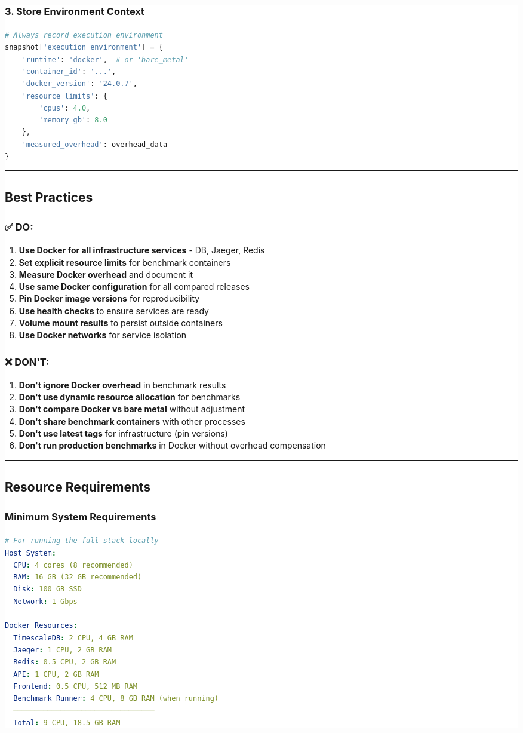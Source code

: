 ### 3. Store Environment Context

```python
# Always record execution environment
snapshot['execution_environment'] = {
    'runtime': 'docker',  # or 'bare_metal'
    'container_id': '...',
    'docker_version': '24.0.7',
    'resource_limits': {
        'cpus': 4.0,
        'memory_gb': 8.0
    },
    'measured_overhead': overhead_data
}
```

---

## Best Practices

### ✅ DO:

1. **Use Docker for all infrastructure services** - DB, Jaeger, Redis
2. **Set explicit resource limits** for benchmark containers
3. **Measure Docker overhead** and document it
4. **Use same Docker configuration** for all compared releases
5. **Pin Docker image versions** for reproducibility
6. **Use health checks** to ensure services are ready
7. **Volume mount results** to persist outside containers
8. **Use Docker networks** for service isolation

### ❌ DON'T:

1. **Don't ignore Docker overhead** in benchmark results
2. **Don't use dynamic resource allocation** for benchmarks
3. **Don't compare Docker vs bare metal** without adjustment
4. **Don't share benchmark containers** with other processes
5. **Don't use latest tags** for infrastructure (pin versions)
6. **Don't run production benchmarks** in Docker without overhead compensation

---

## Resource Requirements

### Minimum System Requirements

```yaml
# For running the full stack locally
Host System:
  CPU: 4 cores (8 recommended)
  RAM: 16 GB (32 GB recommended)
  Disk: 100 GB SSD
  Network: 1 Gbps

Docker Resources:
  TimescaleDB: 2 CPU, 4 GB RAM
  Jaeger: 1 CPU, 2 GB RAM
  Redis: 0.5 CPU, 2 GB RAM
  API: 1 CPU, 2 GB RAM
  Frontend: 0.5 CPU, 512 MB RAM
  Benchmark Runner: 4 CPU, 8 GB RAM (when running)
  ─────────────────────────────────
  Total: 9 CPU, 18.5 GB RAM
```